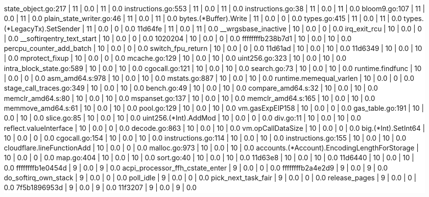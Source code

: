state_object.go:217                               |     11 |   0.0 |   11 |   0.0
instructions.go:553                               |     11 |   0.0 |   11 |   0.0
instructions.go:38                                |     11 |   0.0 |   11 |   0.0
bloom9.go:107                                     |     11 |   0.0 |   11 |   0.0
plain_state_writer.go:46                          |     11 |   0.0 |   11 |   0.0
bytes.(*Buffer).Write                             |     11 |   0.0 |    0 |   0.0
types.go:415                                      |     11 |   0.0 |   11 |   0.0
types.(*LegacyTx).SetSender                       |     11 |   0.0 |    0 |   0.0
11d64fe                                           |     11 |   0.0 |   11 |   0.0
__wrgsbase_inactive                               |     10 |   0.0 |    0 |   0.0
irq_exit_rcu                                      |     10 |   0.0 |    0 |   0.0
__softirqentry_text_start                         |     10 |   0.0 |    0 |   0.0
1020204                                           |     10 |   0.0 |    0 |   0.0
ffffffffb238b7d1                                  |     10 |   0.0 |   10 |   0.0
percpu_counter_add_batch                          |     10 |   0.0 |    0 |   0.0
switch_fpu_return                                 |     10 |   0.0 |    0 |   0.0
11d61ad                                           |     10 |   0.0 |   10 |   0.0
11d6349                                           |     10 |   0.0 |   10 |   0.0
mprotect_fixup                                    |     10 |   0.0 |    0 |   0.0
mcache.go:129                                     |     10 |   0.0 |   10 |   0.0
uint256.go:323                                    |     10 |   0.0 |   10 |   0.0
intra_block_state.go:589                          |     10 |   0.0 |   10 |   0.0
cgocall.go:121                                    |     10 |   0.0 |   10 |   0.0
search.go:73                                      |     10 |   0.0 |   10 |   0.0
runtime.findfunc                                  |     10 |   0.0 |    0 |   0.0
asm_amd64.s:978                                   |     10 |   0.0 |   10 |   0.0
mstats.go:887                                     |     10 |   0.0 |   10 |   0.0
runtime.memequal_varlen                           |     10 |   0.0 |    0 |   0.0
stage_call_traces.go:349                          |     10 |   0.0 |   10 |   0.0
bench.go:49                                       |     10 |   0.0 |   10 |   0.0
compare_amd64.s:32                                |     10 |   0.0 |   10 |   0.0
memclr_amd64.s:80                                 |     10 |   0.0 |   10 |   0.0
mspanset.go:137                                   |     10 |   0.0 |   10 |   0.0
memclr_amd64.s:165                                |     10 |   0.0 |   10 |   0.0
memmove_amd64.s:61                                |     10 |   0.0 |   10 |   0.0
pool.go:129                                       |     10 |   0.0 |   10 |   0.0
vm.gasExpEIP158                                   |     10 |   0.0 |    0 |   0.0
gas_table.go:191                                  |     10 |   0.0 |   10 |   0.0
slice.go:85                                       |     10 |   0.0 |   10 |   0.0
uint256.(*Int).AddMod                             |     10 |   0.0 |    0 |   0.0
div.go:11                                         |     10 |   0.0 |   10 |   0.0
reflect.valueInterface                            |     10 |   0.0 |    0 |   0.0
decode.go:863                                     |     10 |   0.0 |   10 |   0.0
vm.opCallDataSize                                 |     10 |   0.0 |    0 |   0.0
big.(*Int).SetInt64                               |     10 |   0.0 |    0 |   0.0
cgocall.go:154                                    |     10 |   0.0 |   10 |   0.0
instructions.go:114                               |     10 |   0.0 |   10 |   0.0
instructions.go:155                               |     10 |   0.0 |   10 |   0.0
cloudflare.lineFunctionAdd                        |     10 |   0.0 |    0 |   0.0
malloc.go:973                                     |     10 |   0.0 |   10 |   0.0
accounts.(*Account).EncodingLengthForStorage      |     10 |   0.0 |    0 |   0.0
map.go:404                                        |     10 |   0.0 |   10 |   0.0
sort.go:40                                        |     10 |   0.0 |   10 |   0.0
11d63e8                                           |     10 |   0.0 |   10 |   0.0
11d6440                                           |     10 |   0.0 |   10 |   0.0
ffffffffb1e0454d                                  |      9 |   0.0 |    9 |   0.0
acpi_processor_ffh_cstate_enter                   |      9 |   0.0 |    0 |   0.0
ffffffffb2a4e2d9                                  |      9 |   0.0 |    9 |   0.0
do_softirq_own_stack                              |      9 |   0.0 |    0 |   0.0
poll_idle                                         |      9 |   0.0 |    0 |   0.0
pick_next_task_fair                               |      9 |   0.0 |    0 |   0.0
release_pages                                     |      9 |   0.0 |    0 |   0.0
7f5b1896953d                                      |      9 |   0.0 |    9 |   0.0
11f3207                                           |      9 |   0.0 |    9 |   0.0